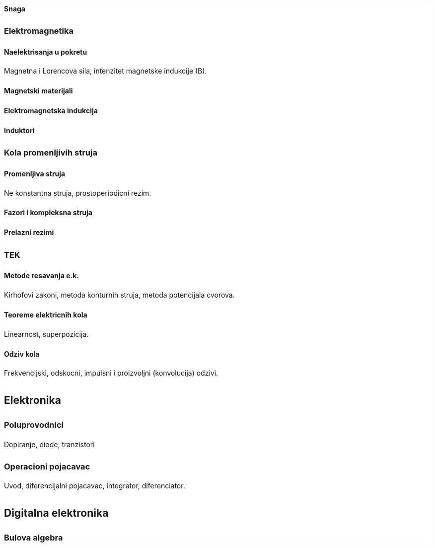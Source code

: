 #### Snaga

### Elektromagnetika

#### Naelektrisanja u pokretu

Magnetna i Lorencova sila, intenzitet magnetske indukcije (B).

#### Magnetski materijali

#### Elektromagnetska indukcija

#### Induktori

### Kola promenljivih struja

#### Promenljiva struja

Ne konstantna struja, prostoperiodicni rezim.

#### Fazori i kompleksna struja

#### Prelazni rezimi

### **TEK**

#### Metode resavanja e.k.

Kirhofovi zakoni, metoda konturnih struja, metoda potencijala cvorova.

#### Teoreme elektricnih kola

Linearnost, superpozicija.

#### Odziv kola

Frekvencijski, odskocni, impulsni i proizvoljni (konvolucija) odzivi.

## Elektronika

### Poluprovodnici

Dopiranje, diode, tranzistori

### Operacioni pojacavac

Uvod, diferencijalni pojacavac, integrator, diferenciator.

## Digitalna elektronika

### Bulova algebra
